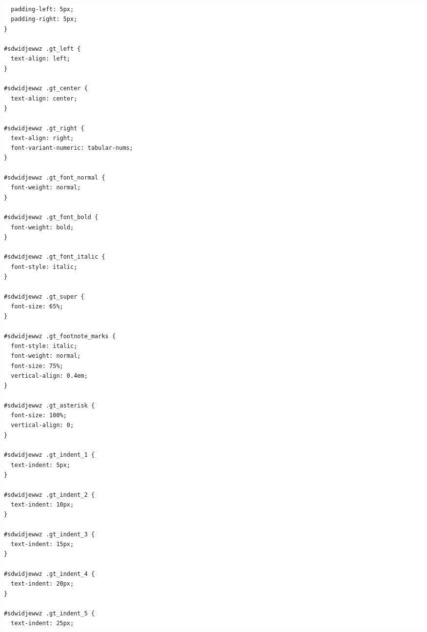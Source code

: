 ```{=html}
  padding-left: 5px;
  padding-right: 5px;
}

#sdwidjewwz .gt_left {
  text-align: left;
}

#sdwidjewwz .gt_center {
  text-align: center;
}

#sdwidjewwz .gt_right {
  text-align: right;
  font-variant-numeric: tabular-nums;
}

#sdwidjewwz .gt_font_normal {
  font-weight: normal;
}

#sdwidjewwz .gt_font_bold {
  font-weight: bold;
}

#sdwidjewwz .gt_font_italic {
  font-style: italic;
}

#sdwidjewwz .gt_super {
  font-size: 65%;
}

#sdwidjewwz .gt_footnote_marks {
  font-style: italic;
  font-weight: normal;
  font-size: 75%;
  vertical-align: 0.4em;
}

#sdwidjewwz .gt_asterisk {
  font-size: 100%;
  vertical-align: 0;
}

#sdwidjewwz .gt_indent_1 {
  text-indent: 5px;
}

#sdwidjewwz .gt_indent_2 {
  text-indent: 10px;
}

#sdwidjewwz .gt_indent_3 {
  text-indent: 15px;
}

#sdwidjewwz .gt_indent_4 {
  text-indent: 20px;
}

#sdwidjewwz .gt_indent_5 {
  text-indent: 25px;
```